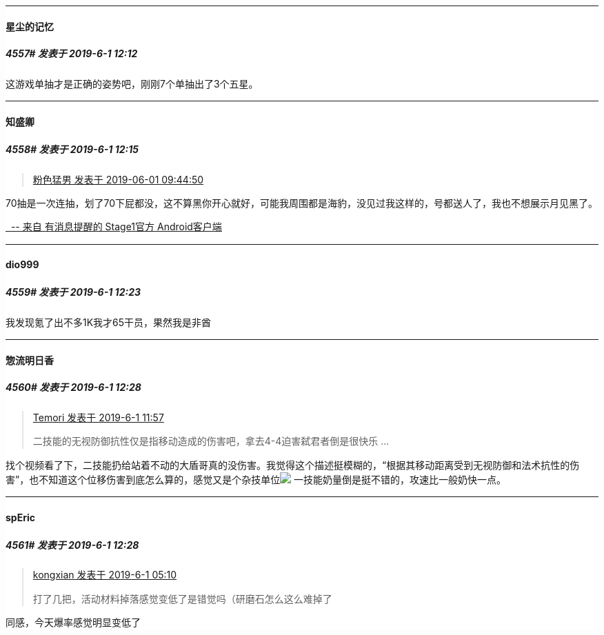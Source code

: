 
*****

####  星尘的记忆  
##### 4557#       发表于 2019-6-1 12:12


这游戏单抽才是正确的姿势吧，刚刚7个单抽出了3个五星。


*****

####  知盛卿  
##### 4558#       发表于 2019-6-1 12:15


<blockquote><a href="httphttps://bbs.saraba1st.com/2b/forum.php?mod=redirect&amp;goto=findpost&amp;pid=43940836&amp;ptid=1574123" target="_blank">粉色猛男 发表于 2019-06-01 09:44:50</a></blockquote>70抽是一次连抽，划了70下屁都没，这不算黑你开心就好，可能我周围都是海豹，没见过我这样的，号都送人了，我也不想展示月见黑了。

[  -- 来自 有消息提醒的 Stage1官方 Android客户端](https://www.coolapk.com/apk/140634)


*****

####  dio999  
##### 4559#       发表于 2019-6-1 12:23


我发现氪了出不多1K我才65干员，果然我是非酋


*****

####  惣流明日香  
##### 4560#       发表于 2019-6-1 12:28


<blockquote><a href="httphttps://bbs.saraba1st.com/2b/forum.php?mod=redirect&amp;goto=findpost&amp;pid=43942301&amp;ptid=1574123" target="_blank">Temori 发表于 2019-6-1 11:57</a>

二技能的无视防御抗性仅是指移动造成的伤害吧，拿去4-4迫害弑君者倒是很快乐 ...</blockquote>
找个视频看了下，二技能扔给站着不动的大盾哥真的没伤害。我觉得这个描述挺模糊的，“根据其移动距离受到无视防御和法术抗性的伤害”，也不知道这个位移伤害到底怎么算的，感觉又是个杂技单位<img src="https://static.saraba1st.com/image/smiley/face2017/047.png" referrerpolicy="no-referrer"> 一技能奶量倒是挺不错的，攻速比一般奶快一点。




*****

####  spEric  
##### 4561#       发表于 2019-6-1 12:28


<blockquote><a href="httphttps://bbs.saraba1st.com/2b/forum.php?mod=redirect&amp;goto=findpost&amp;pid=43939784&amp;ptid=1574123" target="_blank">kongxian 发表于 2019-6-1 05:10</a>

打了几把，活动材料掉落感觉变低了是错觉吗（研磨石怎么这么难掉了</blockquote>
同感，今天爆率感觉明显变低了
